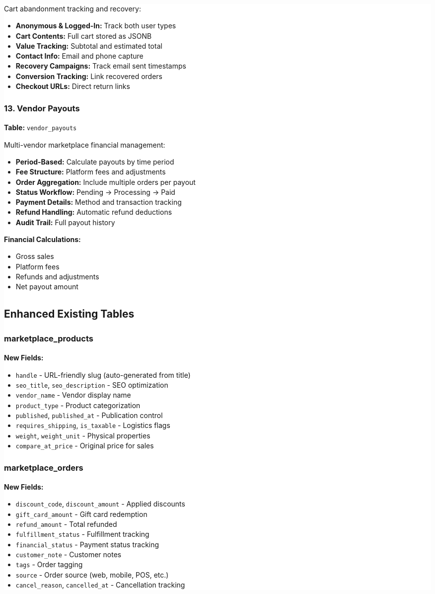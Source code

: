 Cart abandonment tracking and recovery:

- **Anonymous & Logged-In:** Track both user types
- **Cart Contents:** Full cart stored as JSONB
- **Value Tracking:** Subtotal and estimated total
- **Contact Info:** Email and phone capture
- **Recovery Campaigns:** Track email sent timestamps
- **Conversion Tracking:** Link recovered orders
- **Checkout URLs:** Direct return links

### 13. Vendor Payouts

**Table:** `vendor_payouts`

Multi-vendor marketplace financial management:

- **Period-Based:** Calculate payouts by time period
- **Fee Structure:** Platform fees and adjustments
- **Order Aggregation:** Include multiple orders per payout
- **Status Workflow:** Pending → Processing → Paid
- **Payment Details:** Method and transaction tracking
- **Refund Handling:** Automatic refund deductions
- **Audit Trail:** Full payout history

**Financial Calculations:**
- Gross sales
- Platform fees
- Refunds and adjustments
- Net payout amount

## Enhanced Existing Tables

### marketplace_products
**New Fields:**
- `handle` - URL-friendly slug (auto-generated from title)
- `seo_title`, `seo_description` - SEO optimization
- `vendor_name` - Vendor display name
- `product_type` - Product categorization
- `published`, `published_at` - Publication control
- `requires_shipping`, `is_taxable` - Logistics flags
- `weight`, `weight_unit` - Physical properties
- `compare_at_price` - Original price for sales

### marketplace_orders
**New Fields:**
- `discount_code`, `discount_amount` - Applied discounts
- `gift_card_amount` - Gift card redemption
- `refund_amount` - Total refunded
- `fulfillment_status` - Fulfillment tracking
- `financial_status` - Payment status tracking
- `customer_note` - Customer notes
- `tags` - Order tagging
- `source` - Order source (web, mobile, POS, etc.)
- `cancel_reason`, `cancelled_at` - Cancellation tracking
